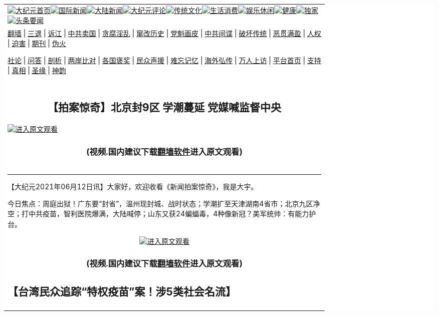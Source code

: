 <a name="1" id="1" target="_blank"></a><span id="1"></span>
<table align=center border="0"><tr><td colspan="2" VALIGN=TOP><a href="https://github.com/19920513/djy/blob/master/gb/nf1351518.md#1"><img src="https://raw.githubusercontent.com/19920513/www/master/t/djy/1.jpg" title="大纪元首页" alt="大纪元首页"></a><a href="https://github.com/19920513/djy/blob/master/gb/n24hr.md#1"><img src="https://raw.githubusercontent.com/19920513/www/master/t/djy/3.jpg" title="国际新闻" alt="国际新闻"></a><a href="https://github.com/19920513/djy/blob/master/gb/nsc413.md#1"><img src="https://raw.githubusercontent.com/19920513/www/master/t/djy/4.jpg" title="大陆新闻" alt="大陆新闻"></a><a href="https://github.com/19920513/djy/blob/master/gb/news392.md#1"><img src="https://raw.githubusercontent.com/19920513/www/master/t/djy/5.jpg" title="大纪元评论" alt="大纪元评论"></a><a href="https://github.com/19920513/djy/blob/master/gb/news2007.md#1"><img src="https://raw.githubusercontent.com/19920513/www/master/t/djy/6.jpg" title="传统文化" alt="传统文化"></a><a href="https://github.com/19920513/djy/blob/master/gb/news2008.md#1"><img src="https://raw.githubusercontent.com/19920513/www/master/t/djy/7.jpg" title="生活消费" alt="生活消费"></a><a href="https://github.com/19920513/djy/blob/master/gb/ncyule.md#1"><img src="https://raw.githubusercontent.com/19920513/www/master/t/djy/8.jpg" title="娱乐休闲" alt="娱乐休闲"></a><a href="https://github.com/19920513/djy/blob/master/gb/nsc1002.md#1"><img src="https://raw.githubusercontent.com/19920513/www/master/t/djy/9.jpg" title="健康" alt="健康"></a><a href="https://github.com/19920513/djy/blob/master/gb/nf6092.md#1"><img src="https://raw.githubusercontent.com/19920513/www/master/t/djy/10a.jpg" title="独家" alt="独家"></a><a href="https://github.com/19920513/djy/blob/master/gb/nf4514.md#1"><img src="https://raw.githubusercontent.com/19920513/www/master/t/djy/12a.jpg" title="头条要闻" alt="头条要闻"></a></td></tr>
<tr><td colspan="2" VALIGN=TOP><a target="_blank" href="https://github.com/19920513/www/blob/master/README.md?zsrh#1">翻墙</a> | <a target="_blank" href="https://github.com/19920513/djy/blob/master/gb/nf5657.md#1">三退</a> | <a target="_blank" href="https://github.com/19920513/djy/blob/master/gb/nf6124.md#1">诉江</a> | <a target="_blank" href="https://github.com/19920513/djy/blob/master/gb/nf1176117.md#1">中共卖国</a> | <a target="_blank" href="https://github.com/19920513/djy/blob/master/gb/nf5773.md#1">贪腐淫乱</a> | <a target="_blank" href="https://github.com/19920513/djy/blob/master/gb/nf1176115.md#1">窜改历史</a> | <a target="_blank" href="https://github.com/19920513/djy/blob/master/gb/nf1176107.md#1">党魁画皮</a> | <a target="_blank" href="https://github.com/19920513/djy/blob/master/gb/nf1320400.md#1">中共间谍</a> | <a target="_blank" href="https://github.com/19920513/djy/blob/master/gb/nf1176114.md#1">破坏传统</a> | <a target="_blank" href="https://github.com/19920513/ntdtv/blob/master/gb/prog447_1.md#1">恶贯满盈</a> | <a target="_blank" href="https://github.com/19920513/djy/blob/master/gb/ncid278.md#1">人权</a> | <a target="_blank" href="https://github.com/19920513/djy/blob/master/gb/nf1176111.md#1">迫害</a> | <a target="_blank" href="https://gitlab.com/szzdlab/mh-qikan/blob/master/README.md#1">期刊</a> | <a target="_blank" href="https://github.com/19920513/djy/blob/master/gb/nf5562.md#1">伪火</a></p><p><a target="_blank" href="https://github.com/19920513/djy/blob/master/gb/9p.md#1">社论</a> | <a target="_blank" href="https://github.com/19920513/djy/blob/master/gb/nf4378.md#1">问答</a> | <a target="_blank" href="https://github.com/19920513/djy/blob/master/gb/nf5792.md#1">剖析</a> | <a target="_blank" href="https://github.com/19920513/djy/blob/master/gb/nf5735.md#1">两岸比对</a> | <a target="_blank" href="https://github.com/19920513/djy/blob/master/gb/nf6119.md#1">各国褒奖</a> | <a target="_blank" href="https://github.com/19920513/djy/blob/master/gb/nf6120.md#1">民众声援</a> | <a target="_blank" href="https://github.com/19920513/djy/blob/master/gb/nf1188594.md#1">难忘记忆</a> | <a target="_blank" href="https://github.com/19920513/djy/blob/master/gb/nf3180.md#1">海外弘传</a> | <a target="_blank" href="https://github.com/19920513/djy/blob/master/gb/nf5410.md#1">万人上访</a> | <a target="_blank" href="https://github.com/19920513/www/blob/master/README.md?zsrh#1">平台首页</a> | <a target="_blank" href="https://github.com/19920513/djy/blob/master/gb/nf4386.md#1">支持</a> | <a target="_blank" href="https://github.com/19920513/djy/blob/master/gb/nf4389.md#1">真相</a> | <a target="_blank" href="https://github.com/19920513/djy/blob/master/gb/nf5790.md#1">圣缘</a> | <a target="_blank" href="https://github.com/19920513/djy/blob/master/gb/nf4786.md#1">神韵</a></td></tr>
<tr><td VALIGN=TOP width="626"><h2 align=center>【拍案惊奇】北京封9区 学潮蔓延 党媒喊监督中央</h2>
<a href="https://dm41kyod3ht9r.cloudfront.net/R2v1rMubd"><img width="600" src="https://raw.githubusercontent.com/19920513/djy/master/gb/300/djtsp.jpg" title="进入原文观看"  alt="进入原文观看"></a><h3 align=center>(视频.国内建议下载<a href="https://github.com/19920513/www/blob/master/README.md#8">翻墙软件</a>进入原文观看)</h3>
<h6></h6>
<hr>
	<p>【大纪元2021年06月12日讯】大家好，欢迎收看《新闻<ahref="https://github.com/19920513/djy/blob/master/gb/tag/%E6%8B%8D%E6%A1%88%E6%83%8A%E5%A5%87.md#1">拍案惊奇</a>》，我是大宇。</p>
<p>今日焦点：周庭出狱！广东要“封省”，温州现封城、战时状态；<ahref="https://github.com/19920513/djy/blob/master/gb/tag/%E5%AD%A6%E6%BD%AE.md#1">学潮</a>扩至天津湖南4省市；北京九区净空；打中共疫苗，智利医院爆满，大陆喊停；山东又获24蝙蝠毒，4种像新冠？美军统帅：有能力护台。</p>
<p><center><a src=""></a><a href="https://dm41kyod3ht9r.cloudfront.net/R2v1rMubd"><img width="600" src="https://raw.githubusercontent.com/19920513/djy/master/gb/300/djtsp.jpg" title="进入原文观看"  alt="进入原文观看"></a><h3 align=center>(视频.国内建议下载<a href="https://github.com/19920513/www/blob/master/README.md#8">翻墙软件</a>进入原文观看)</h3><a src="https://www.youmaker.com/embed/d5b46f97-ea04-4807-8b9a-f64117b37781?r=16x9&amp;d=1382" width="640" b="360" frameborder="0" allowfullscreen="allowfullscreen" data-mce-fragment="1"></a></center></p>
<h2>【台湾民众追踪“特权疫苗”案！涉5类社会名流】</h2>